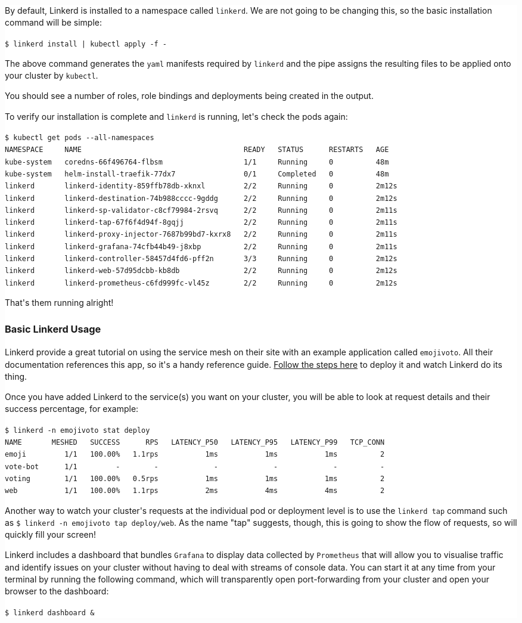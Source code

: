 By default, Linkerd is installed to a namespace called `linkerd`. We are not going to be changing this, so the basic installation command will be simple:
```
$ linkerd install | kubectl apply -f -
```
The above command generates the `yaml` manifests required by `linkerd` and the pipe assigns the resulting files to be applied onto your cluster by `kubectl`.

You should see a number of roles, role bindings and deployments being created in the output.

To verify our installation is complete and `linkerd` is running, let's check the pods again:
```
$ kubectl get pods --all-namespaces
NAMESPACE     NAME                                      READY   STATUS      RESTARTS   AGE
kube-system   coredns-66f496764-flbsm                   1/1     Running     0          48m
kube-system   helm-install-traefik-77dx7                0/1     Completed   0          48m
linkerd       linkerd-identity-859ffb78db-xknxl         2/2     Running     0          2m12s
linkerd       linkerd-destination-74b988cccc-9gddg      2/2     Running     0          2m12s
linkerd       linkerd-sp-validator-c8cf79984-2rsvq      2/2     Running     0          2m11s
linkerd       linkerd-tap-67f6f4d94f-8gqjj              2/2     Running     0          2m11s
linkerd       linkerd-proxy-injector-7687b99bd7-kxrx8   2/2     Running     0          2m11s
linkerd       linkerd-grafana-74cfb44b49-j8xbp          2/2     Running     0          2m11s
linkerd       linkerd-controller-58457d4fd6-pff2n       3/3     Running     0          2m12s
linkerd       linkerd-web-57d95dcbb-kb8db               2/2     Running     0          2m12s
linkerd       linkerd-prometheus-c6fd999fc-vl45z        2/2     Running     0          2m12s
```
That's them running alright!

### Basic Linkerd Usage
Linkerd provide a great tutorial on using the service mesh on their site with an example application called `emojivoto`. All their documentation references this app, so it's a handy reference guide. [Follow the steps here](https://linkerd.io/2/getting-started/#step-5-install-the-demo-app) to deploy it and watch Linkerd do its thing.

Once you have added Linkerd to the service(s) you want on your cluster, you will be able to look at request details and their success percentage, for example:
```
$ linkerd -n emojivoto stat deploy
NAME       MESHED   SUCCESS      RPS   LATENCY_P50   LATENCY_P95   LATENCY_P99   TCP_CONN
emoji         1/1   100.00%   1.1rps           1ms           1ms           1ms          2
vote-bot      1/1         -        -             -             -             -          -
voting        1/1   100.00%   0.5rps           1ms           1ms           1ms          2
web           1/1   100.00%   1.1rps           2ms           4ms           4ms          2
```

Another way to watch your cluster's requests at the individual pod or deployment level is to use the `linkerd tap` command such as `$ linkerd -n emojivoto tap deploy/web`. As the name "tap" suggests, though, this is going to show the flow of requests, so will quickly fill your screen!

Linkerd includes a dashboard that bundles `Grafana` to display data collected by `Prometheus` that will allow you to visualise traffic and identify issues on your cluster without having to deal with streams of console data. You can start it at any time from your terminal by running the following command, which will transparently open port-forwarding from your cluster and open your browser to the dashboard:
```
$ linkerd dashboard &
```